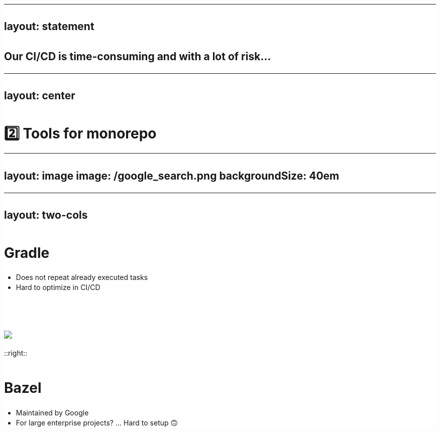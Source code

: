 


---
layout: statement
---

## Our CI/CD is <span v-mark="{ type: 'underline', color: '#F26C4F'}">time-consuming</span> and with <span v-mark="{ type: 'underline', color: '#F26C4F'}">a lot of risk</span>...



---
layout: center
---

# 2️⃣ Tools for monorepo

---
layout: image
image: /google_search.png
backgroundSize: 40em
---


---
layout: two-cols
---

# <span v-mark="{ type: 'underline', color: '#F26C4F'}">Gradle</span>

- Does not repeat already executed tasks
- Hard to optimize in CI/CD

<br>
<br>
<br>

<img src="/gradle.png" width="150em" />

::right::



# <span v-mark="{ type: 'underline', color: '#F26C4F'}">Bazel</span>

- Maintained by Google
- For large enterprise projects? ... Hard to setup 🙃
